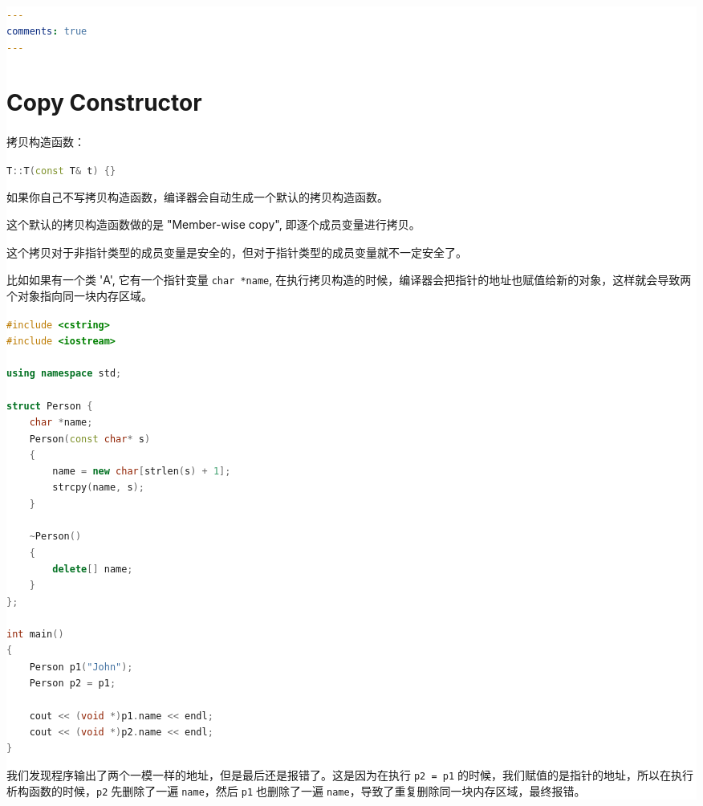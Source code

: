 ```yaml
---
comments: true
---
```


# **Copy Constructor**

拷贝构造函数：

```cpp
T::T(const T& t) {}
```

如果你自己不写拷贝构造函数，编译器会自动生成一个默认的拷贝构造函数。

这个默认的拷贝构造函数做的是 "Member-wise copy", 即逐个成员变量进行拷贝。

这个拷贝对于非指针类型的成员变量是安全的，但对于指针类型的成员变量就不一定安全了。

比如如果有一个类 'A', 它有一个指针变量 ```char *name```, 在执行拷贝构造的时候，编译器会把指针的地址也赋值给新的对象，这样就会导致两个对象指向同一块内存区域。

```cpp
#include <cstring>
#include <iostream>

using namespace std;

struct Person {
    char *name;
    Person(const char* s)
    {
        name = new char[strlen(s) + 1];
        strcpy(name, s);
    }

    ~Person()
    {
        delete[] name;
    }
};

int main()
{
    Person p1("John");
    Person p2 = p1;

    cout << (void *)p1.name << endl;
    cout << (void *)p2.name << endl;
}
```

我们发现程序输出了两个一模一样的地址，但是最后还是报错了。这是因为在执行 ```p2 = p1``` 的时候，我们赋值的是指针的地址，所以在执行析构函数的时候，```p2``` 先删除了一遍 ```name```，然后 ```p1``` 也删除了一遍 ```name```，导致了重复删除同一块内存区域，最终报错。
